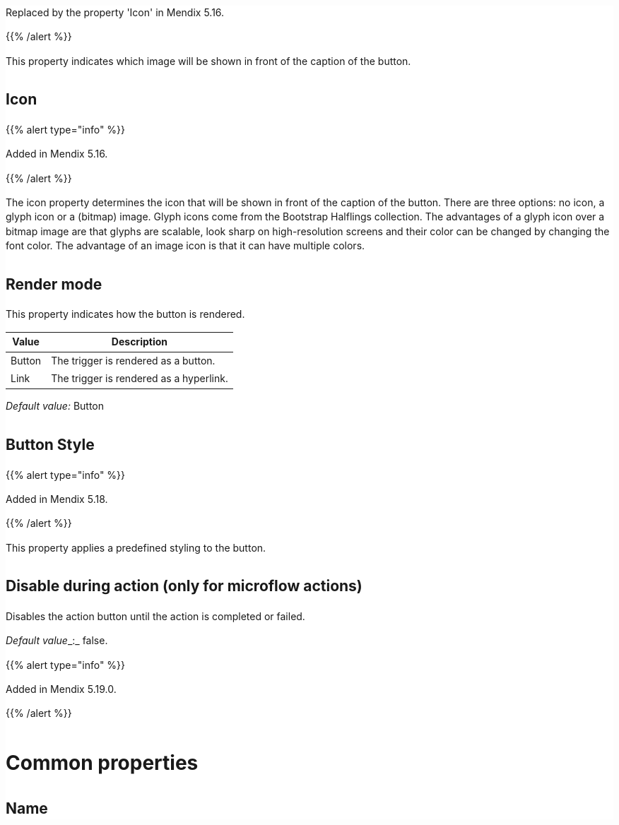 Replaced by the property 'Icon' in Mendix 5.16.

{{% /alert %}}

This property indicates which image will be shown in front of the caption of the button.

## Icon

{{% alert type="info" %}}

Added in Mendix 5.16.

{{% /alert %}}

The icon property determines the icon that will be shown in front of the caption of the button. There are three options: no icon, a glyph icon or a (bitmap) image. Glyph icons come from the Bootstrap Halflings collection. The advantages of a glyph icon over a bitmap image are that glyphs are scalable, look sharp on high-resolution screens and their color can be changed by changing the font color. The advantage of an image icon is that it can have multiple colors.

## Render mode

This property indicates how the button is rendered.

Value  | Description
------ | ---------------------------------------
Button | The trigger is rendered as a button.
Link   | The trigger is rendered as a hyperlink.

_Default value:_ Button

## Button Style

{{% alert type="info" %}}

Added in Mendix 5.18.

{{% /alert %}}

This property applies a predefined styling to the button.

## Disable during action (only for microflow actions)

Disables the action button until the action is completed or failed.

_Default value__:_ false.

{{% alert type="info" %}}

Added in Mendix 5.19.0.

{{% /alert %}}

# Common properties

## Name
